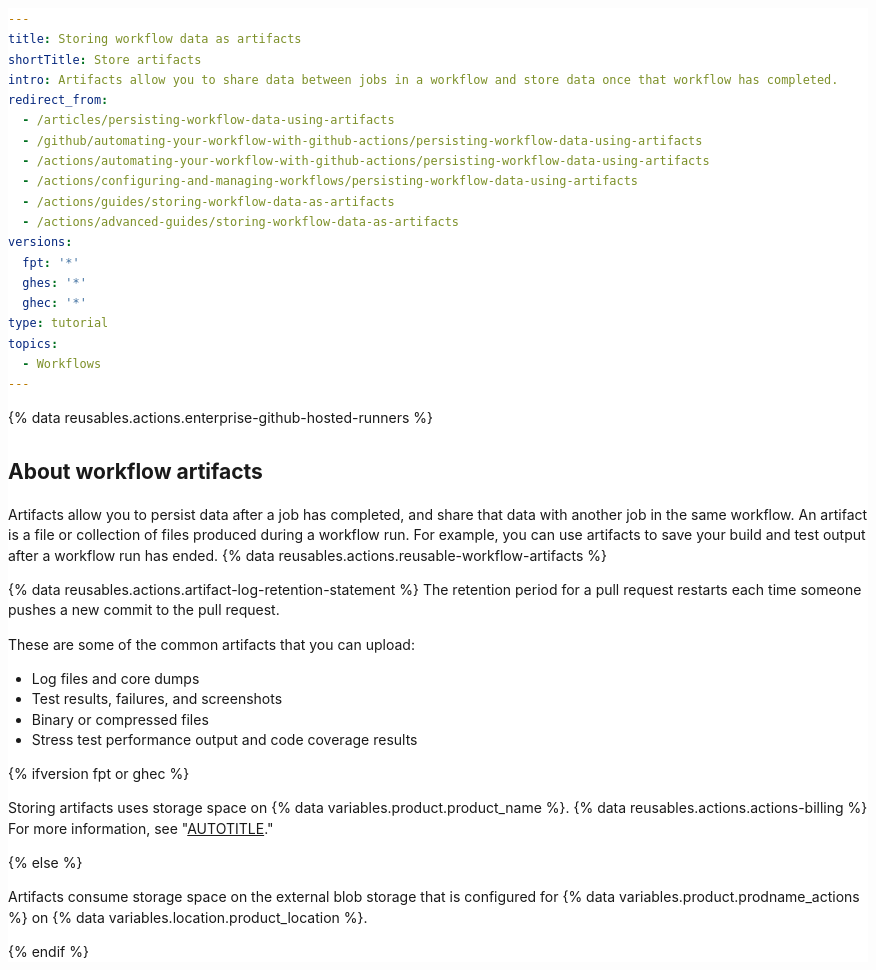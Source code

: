 ```yaml
---
title: Storing workflow data as artifacts
shortTitle: Store artifacts
intro: Artifacts allow you to share data between jobs in a workflow and store data once that workflow has completed.
redirect_from:
  - /articles/persisting-workflow-data-using-artifacts
  - /github/automating-your-workflow-with-github-actions/persisting-workflow-data-using-artifacts
  - /actions/automating-your-workflow-with-github-actions/persisting-workflow-data-using-artifacts
  - /actions/configuring-and-managing-workflows/persisting-workflow-data-using-artifacts
  - /actions/guides/storing-workflow-data-as-artifacts
  - /actions/advanced-guides/storing-workflow-data-as-artifacts
versions:
  fpt: '*'
  ghes: '*'
  ghec: '*'
type: tutorial
topics:
  - Workflows
---
```


{% data reusables.actions.enterprise-github-hosted-runners %}

## About workflow artifacts

Artifacts allow you to persist data after a job has completed, and share that data with another job in the same workflow. An artifact is a file or collection of files produced during a workflow run. For example, you can use artifacts to save your build and test output after a workflow run has ended. {% data reusables.actions.reusable-workflow-artifacts %}

{% data reusables.actions.artifact-log-retention-statement %} The retention period for a pull request restarts each time someone pushes a new commit to the pull request.

These are some of the common artifacts that you can upload:

- Log files and core dumps
- Test results, failures, and screenshots
- Binary or compressed files
- Stress test performance output and code coverage results

{% ifversion fpt or ghec %}

Storing artifacts uses storage space on {% data variables.product.product_name %}. {% data reusables.actions.actions-billing %} For more information, see "[AUTOTITLE](/billing/managing-billing-for-github-actions)."

{% else %}

Artifacts consume storage space on the external blob storage that is configured for {% data variables.product.prodname_actions %} on {% data variables.location.product_location %}.

{% endif %}
